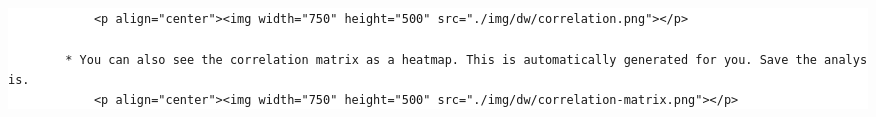                 <p align="center"><img width="750" height="500" src="./img/dw/correlation.png"></p>
            
            * You can also see the correlation matrix as a heatmap. This is automatically generated for you. Save the analysis.
                <p align="center"><img width="750" height="500" src="./img/dw/correlation-matrix.png"></p>
            
